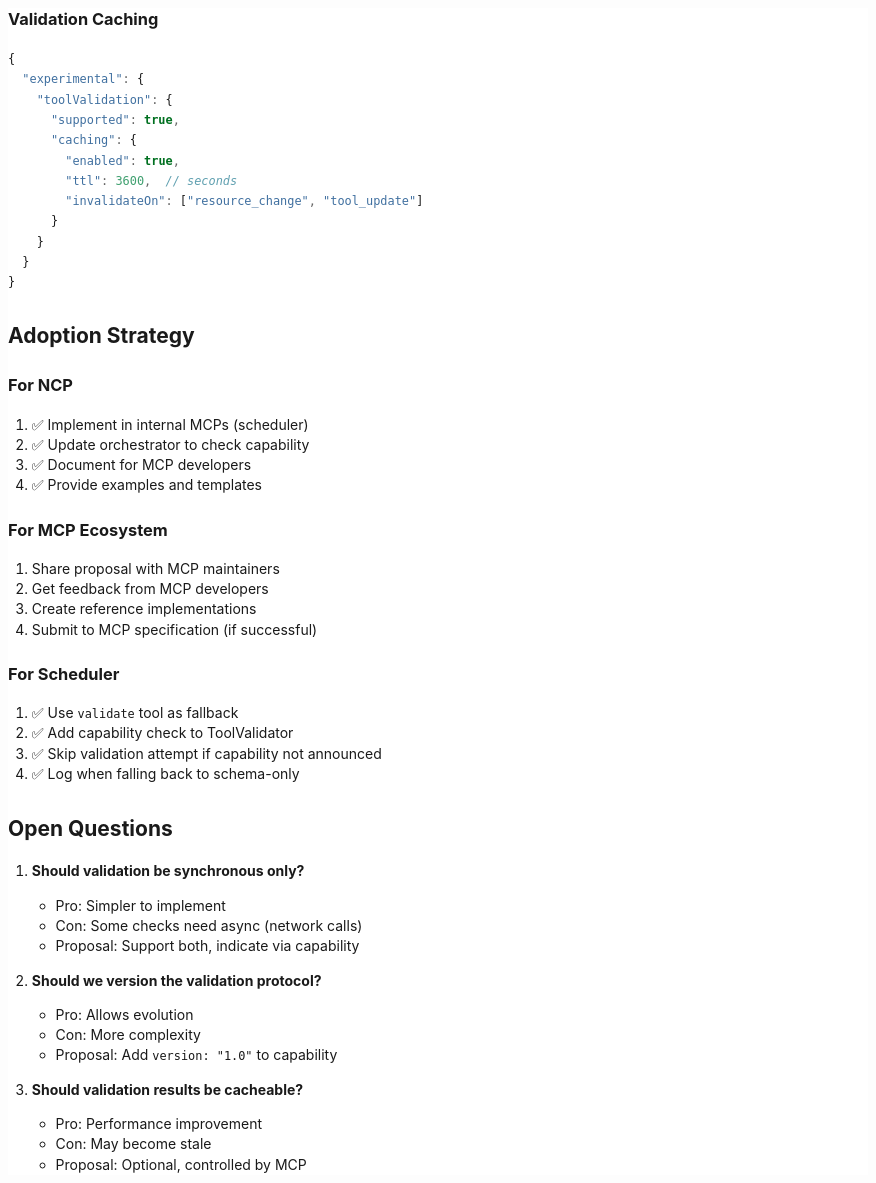 ### Validation Caching
```typescript
{
  "experimental": {
    "toolValidation": {
      "supported": true,
      "caching": {
        "enabled": true,
        "ttl": 3600,  // seconds
        "invalidateOn": ["resource_change", "tool_update"]
      }
    }
  }
}
```

## Adoption Strategy

### For NCP
1. ✅ Implement in internal MCPs (scheduler)
2. ✅ Update orchestrator to check capability
3. ✅ Document for MCP developers
4. ✅ Provide examples and templates

### For MCP Ecosystem
1. Share proposal with MCP maintainers
2. Get feedback from MCP developers
3. Create reference implementations
4. Submit to MCP specification (if successful)

### For Scheduler
1. ✅ Use `validate` tool as fallback
2. ✅ Add capability check to ToolValidator
3. ✅ Skip validation attempt if capability not announced
4. ✅ Log when falling back to schema-only

## Open Questions

1. **Should validation be synchronous only?**
   - Pro: Simpler to implement
   - Con: Some checks need async (network calls)
   - Proposal: Support both, indicate via capability

2. **Should we version the validation protocol?**
   - Pro: Allows evolution
   - Con: More complexity
   - Proposal: Add `version: "1.0"` to capability

3. **Should validation results be cacheable?**
   - Pro: Performance improvement
   - Con: May become stale
   - Proposal: Optional, controlled by MCP
